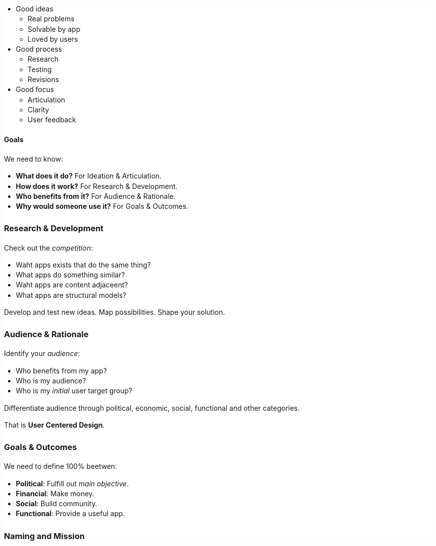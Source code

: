 * Good ideas
  * Real problems
  * Solvable by app
  * Loved by users
* Good process
  * Research
  * Testing
  * Revisions
* Good focus
  * Articulation
  * Clarity
  * User feedback

#### Goals

We need to know:

* **What does it do?** For Ideation & Articulation.
* **How does it work?** For Research & Development.
* **Who benefits from it?** For Audience & Rationale.
* **Why would someone use it?** For Goals & Outcomes.

### Research & Development

Check out the _competition_:

* Waht apps exists that do the same thing?
* What apps do something similar?
* Waht apps are content adjaceent?
* What apps are structural models?

Develop and test new ideas. Map possibilities. Shape your solution.

### Audience & Rationale

Identify your _audience_:

* Who benefits from my app?
* Who is my audience?
* Who is my _initial_ user target group?

Differentiate audience through political, economic, social, functional and other categories.

That is **User Centered Design**.

### Goals & Outcomes

We need to define 100% beetwen:

* **Political**: Fulfill out _main objective_.
* **Financial**: Make money.
* **Social**: Build community.
* **Functional**: Provide a useful app.

### Naming and Mission
